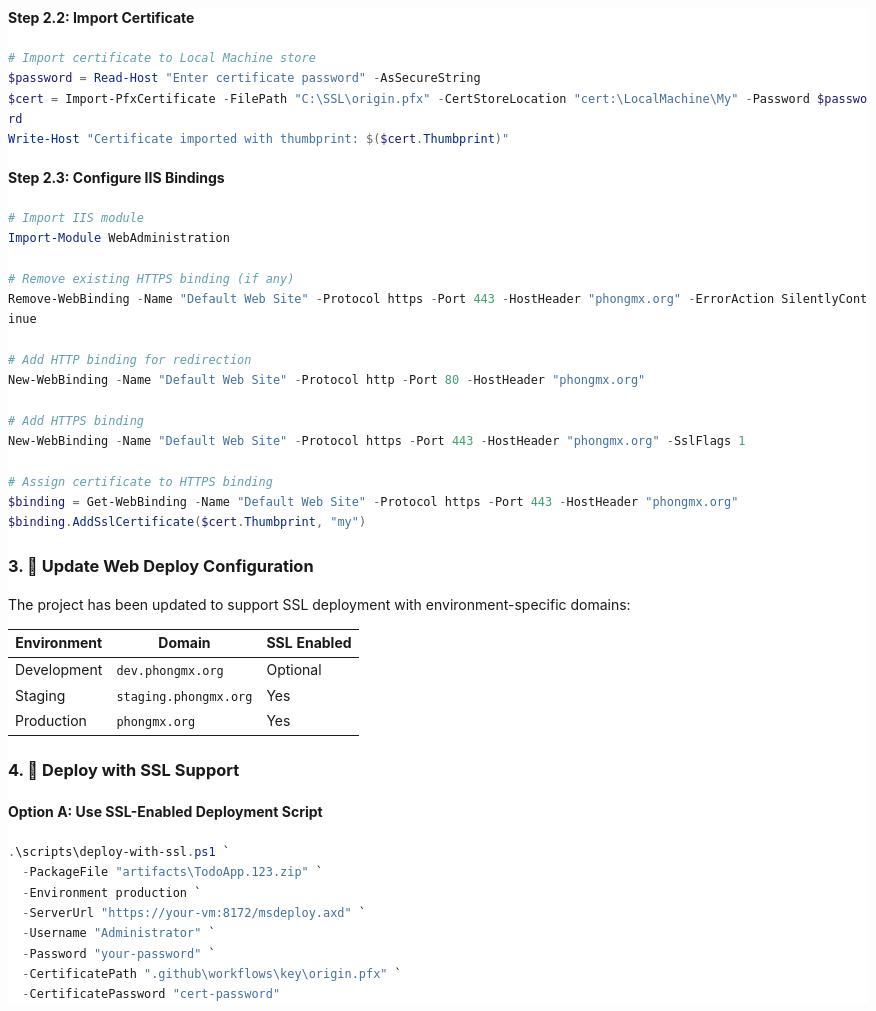 #### Step 2.2: Import Certificate
```powershell
# Import certificate to Local Machine store
$password = Read-Host "Enter certificate password" -AsSecureString
$cert = Import-PfxCertificate -FilePath "C:\SSL\origin.pfx" -CertStoreLocation "cert:\LocalMachine\My" -Password $password
Write-Host "Certificate imported with thumbprint: $($cert.Thumbprint)"
```

#### Step 2.3: Configure IIS Bindings
```powershell
# Import IIS module
Import-Module WebAdministration

# Remove existing HTTPS binding (if any)
Remove-WebBinding -Name "Default Web Site" -Protocol https -Port 443 -HostHeader "phongmx.org" -ErrorAction SilentlyContinue

# Add HTTP binding for redirection
New-WebBinding -Name "Default Web Site" -Protocol http -Port 80 -HostHeader "phongmx.org"

# Add HTTPS binding
New-WebBinding -Name "Default Web Site" -Protocol https -Port 443 -HostHeader "phongmx.org" -SslFlags 1

# Assign certificate to HTTPS binding
$binding = Get-WebBinding -Name "Default Web Site" -Protocol https -Port 443 -HostHeader "phongmx.org"
$binding.AddSslCertificate($cert.Thumbprint, "my")
```

### 3. 🔄 Update Web Deploy Configuration

The project has been updated to support SSL deployment with environment-specific domains:

| Environment | Domain | SSL Enabled |
|-------------|---------|-------------|
| Development | `dev.phongmx.org` | Optional |
| Staging | `staging.phongmx.org` | Yes |
| Production | `phongmx.org` | Yes |

### 4. 🚀 Deploy with SSL Support

#### Option A: Use SSL-Enabled Deployment Script
```powershell
.\scripts\deploy-with-ssl.ps1 `
  -PackageFile "artifacts\TodoApp.123.zip" `
  -Environment production `
  -ServerUrl "https://your-vm:8172/msdeploy.axd" `
  -Username "Administrator" `
  -Password "your-password" `
  -CertificatePath ".github\workflows\key\origin.pfx" `
  -CertificatePassword "cert-password"
```
